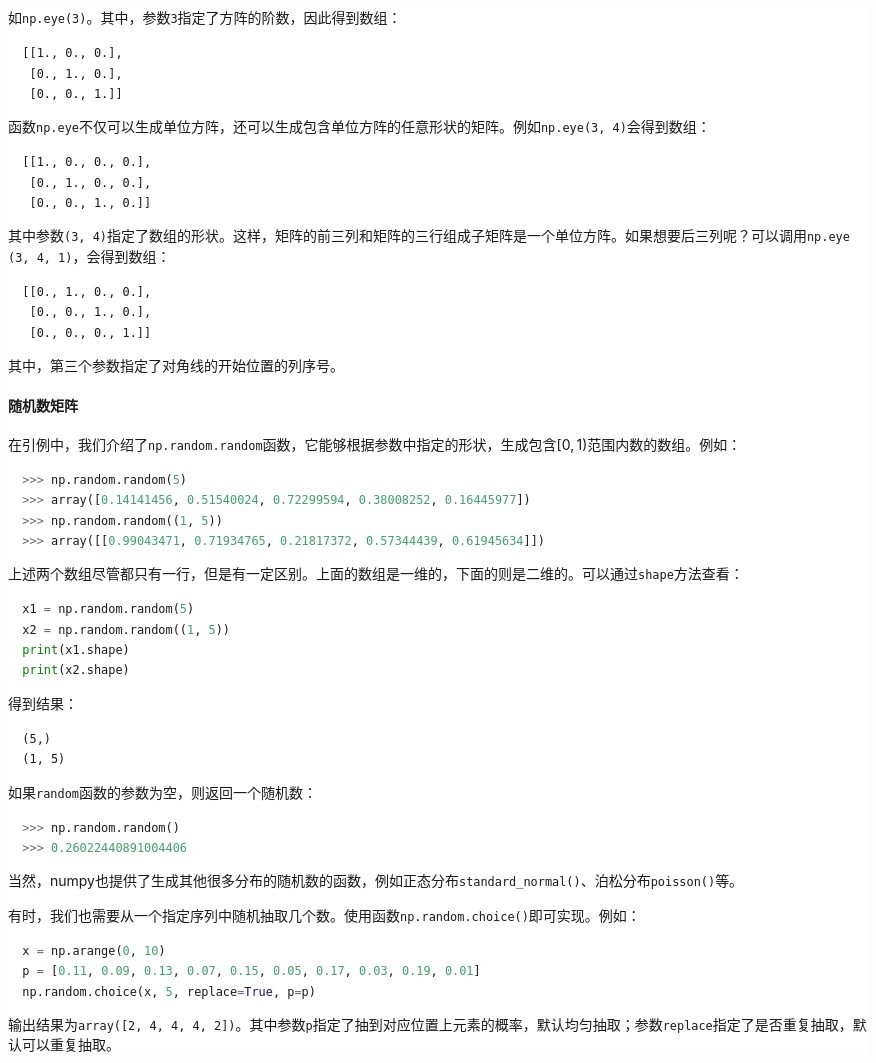 
如`np.eye(3)`。其中，参数`3`指定了方阵的阶数，因此得到数组：
```
  [[1., 0., 0.],
   [0., 1., 0.],
   [0., 0., 1.]]
```

函数`np.eye`不仅可以生成单位方阵，还可以生成包含单位方阵的任意形状的矩阵。例如`np.eye(3, 4)`会得到数组：
```
  [[1., 0., 0., 0.],
   [0., 1., 0., 0.],
   [0., 0., 1., 0.]]
```
其中参数`(3, 4)`指定了数组的形状。这样，矩阵的前三列和矩阵的三行组成子矩阵是一个单位方阵。如果想要后三列呢？可以调用`np.eye(3, 4, 1)`，会得到数组：
```
  [[0., 1., 0., 0.],
   [0., 0., 1., 0.],
   [0., 0., 0., 1.]]
```
其中，第三个参数指定了对角线的开始位置的列序号。

#### 随机数矩阵

在引例中，我们介绍了`np.random.random`函数，它能够根据参数中指定的形状，生成包含$[0, 1)$范围内数的数组。例如：
```python
  >>> np.random.random(5)
  >>> array([0.14141456, 0.51540024, 0.72299594, 0.38008252, 0.16445977])
  >>> np.random.random((1, 5))
  >>> array([[0.99043471, 0.71934765, 0.21817372, 0.57344439, 0.61945634]])
```
上述两个数组尽管都只有一行，但是有一定区别。上面的数组是一维的，下面的则是二维的。可以通过`shape`方法查看：
```python
  x1 = np.random.random(5)
  x2 = np.random.random((1, 5))
  print(x1.shape)
  print(x2.shape)
```
得到结果：
```
  (5,)
  (1, 5)
```

如果`random`函数的参数为空，则返回一个随机数：
```python
  >>> np.random.random()
  >>> 0.26022440891004406
```

当然，numpy也提供了生成其他很多分布的随机数的函数，例如正态分布`standard_normal()`、泊松分布`poisson()`等。

有时，我们也需要从一个指定序列中随机抽取几个数。使用函数`np.random.choice()`即可实现。例如：
```python
  x = np.arange(0, 10)
  p = [0.11, 0.09, 0.13, 0.07, 0.15, 0.05, 0.17, 0.03, 0.19, 0.01]
  np.random.choice(x, 5, replace=True, p=p)
```
输出结果为`array([2, 4, 4, 4, 2])`。其中参数`p`指定了抽到对应位置上元素的概率，默认均匀抽取；参数`replace`指定了是否重复抽取，默认可以重复抽取。
